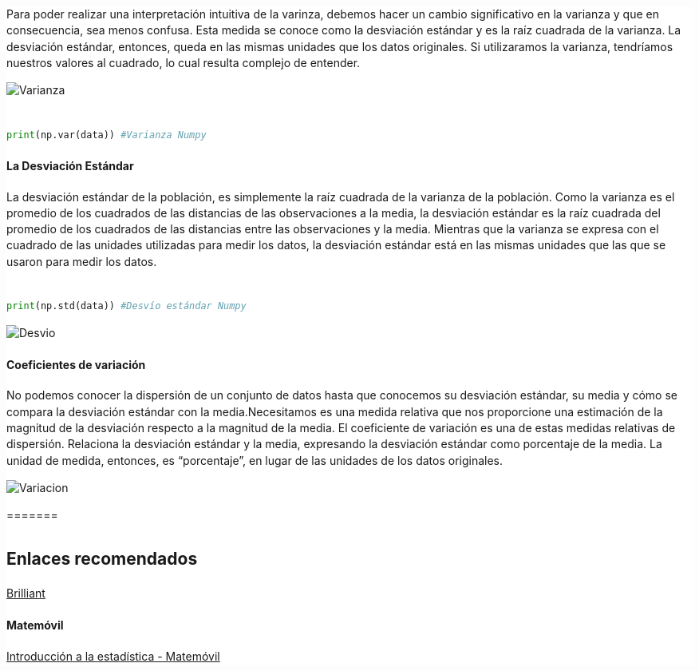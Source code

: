 Para poder realizar una interpretación intuitiva de la varinza, debemos hacer un cambio significativo en la varianza y que en consecuencia, sea menos confusa. Esta medida se conoce como la desviación estándar y es la raíz cuadrada de la varianza. La desviación estándar, entonces, queda en las mismas unidades que los datos originales. Si utilizaramos la varianza, tendríamos nuestros valores al cuadrado, lo cual resulta complejo de entender.

![Varianza](../_src/assets/varianza.PNG)


```python

print(np.var(data)) #Varianza Numpy

```

#### La Desviación Estándar

La desviación estándar de la población, es simplemente la raíz cuadrada de la varianza de la población. Como la varianza es el promedio de los cuadrados de las distancias de las observaciones a la media, la desviación estándar es la raíz cuadrada del promedio de los cuadrados de las distancias entre las observaciones y la media. Mientras que la varianza se expresa con el cuadrado de las unidades utilizadas para medir los datos, la desviación estándar está en las mismas unidades que las que se usaron para medir los datos.

```python

print(np.std(data)) #Desvío estándar Numpy

```

![Desvio](../_src/assets/desvioest.PNG)

#### Coeficientes de variación

No podemos conocer la dispersión de un conjunto de datos hasta que conocemos su desviación estándar, su media y cómo se compara
la desviación estándar con la media.Necesitamos es una medida relativa que nos proporcione una estimación de la magnitud
de la desviación respecto a la magnitud de la media. El coeficiente de variación es una de estas medidas relativas de dispersión. Relaciona la desviación estándar y la media, expresando la desviación estándar como porcentaje de la media. La unidad de medida, entonces, es “porcentaje”, en lugar de las unidades de los datos originales.

![Variacion](../_src/assets/variacion.PNG)

=======
## Enlaces recomendados

[Brilliant](https://brilliant.org/)

#### Matemóvil

[Introducción a la estadística - Matemóvil](https://www.youtube.com/watch?v=gl9EEbT7viM&list=PL3KGq8pH1bFTdYhAMbC0XHRpe_njRSctM)
